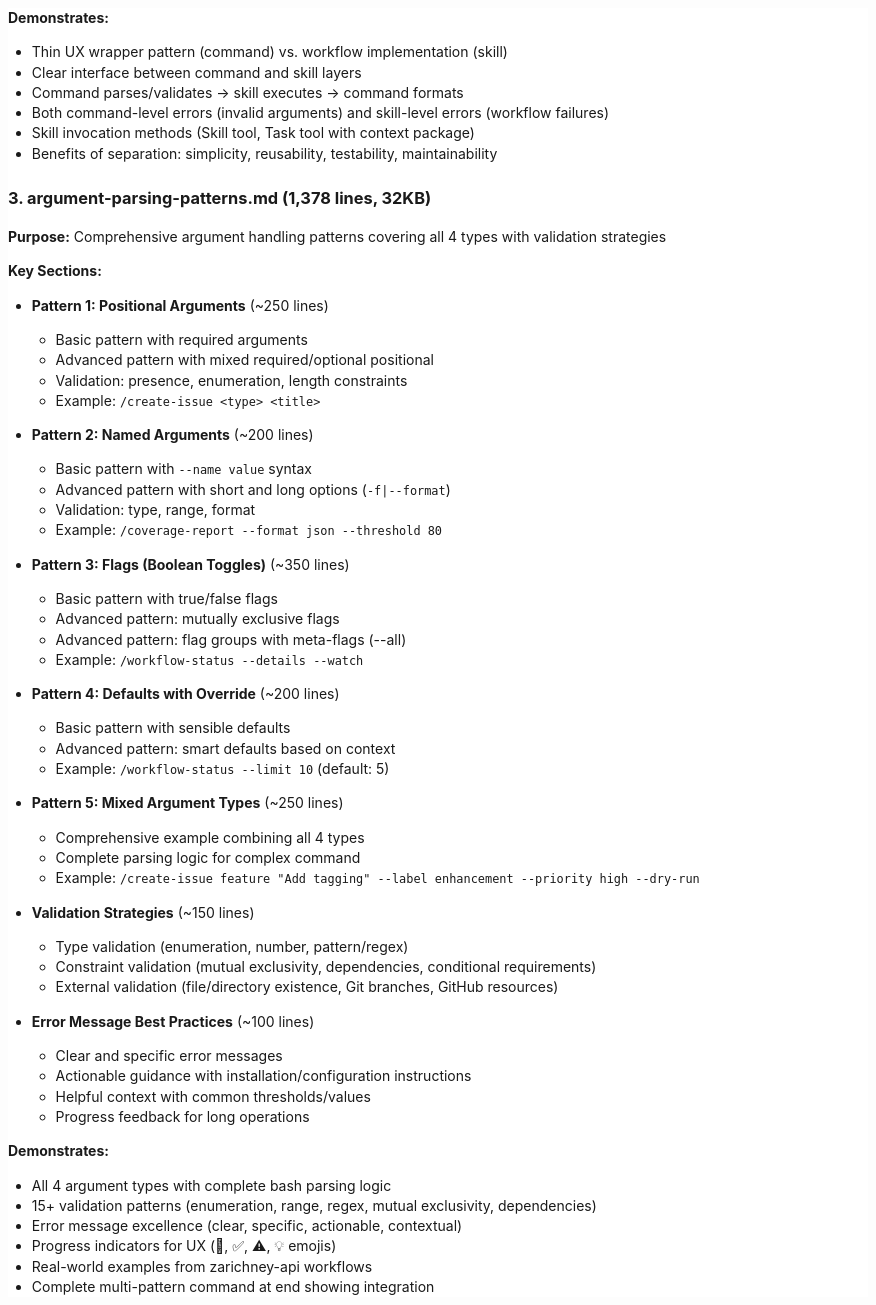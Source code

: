 **Demonstrates:**
- Thin UX wrapper pattern (command) vs. workflow implementation (skill)
- Clear interface between command and skill layers
- Command parses/validates → skill executes → command formats
- Both command-level errors (invalid arguments) and skill-level errors (workflow failures)
- Skill invocation methods (Skill tool, Task tool with context package)
- Benefits of separation: simplicity, reusability, testability, maintainability

### 3. argument-parsing-patterns.md (1,378 lines, 32KB)

**Purpose:** Comprehensive argument handling patterns covering all 4 types with validation strategies

**Key Sections:**
- **Pattern 1: Positional Arguments** (~250 lines)
  - Basic pattern with required arguments
  - Advanced pattern with mixed required/optional positional
  - Validation: presence, enumeration, length constraints
  - Example: `/create-issue <type> <title>`

- **Pattern 2: Named Arguments** (~200 lines)
  - Basic pattern with `--name value` syntax
  - Advanced pattern with short and long options (`-f|--format`)
  - Validation: type, range, format
  - Example: `/coverage-report --format json --threshold 80`

- **Pattern 3: Flags (Boolean Toggles)** (~350 lines)
  - Basic pattern with true/false flags
  - Advanced pattern: mutually exclusive flags
  - Advanced pattern: flag groups with meta-flags (--all)
  - Example: `/workflow-status --details --watch`

- **Pattern 4: Defaults with Override** (~200 lines)
  - Basic pattern with sensible defaults
  - Advanced pattern: smart defaults based on context
  - Example: `/workflow-status --limit 10` (default: 5)

- **Pattern 5: Mixed Argument Types** (~250 lines)
  - Comprehensive example combining all 4 types
  - Complete parsing logic for complex command
  - Example: `/create-issue feature "Add tagging" --label enhancement --priority high --dry-run`

- **Validation Strategies** (~150 lines)
  - Type validation (enumeration, number, pattern/regex)
  - Constraint validation (mutual exclusivity, dependencies, conditional requirements)
  - External validation (file/directory existence, Git branches, GitHub resources)

- **Error Message Best Practices** (~100 lines)
  - Clear and specific error messages
  - Actionable guidance with installation/configuration instructions
  - Helpful context with common thresholds/values
  - Progress feedback for long operations

**Demonstrates:**
- All 4 argument types with complete bash parsing logic
- 15+ validation patterns (enumeration, range, regex, mutual exclusivity, dependencies)
- Error message excellence (clear, specific, actionable, contextual)
- Progress indicators for UX (🔄, ✅, ⚠️, 💡 emojis)
- Real-world examples from zarichney-api workflows
- Complete multi-pattern command at end showing integration
